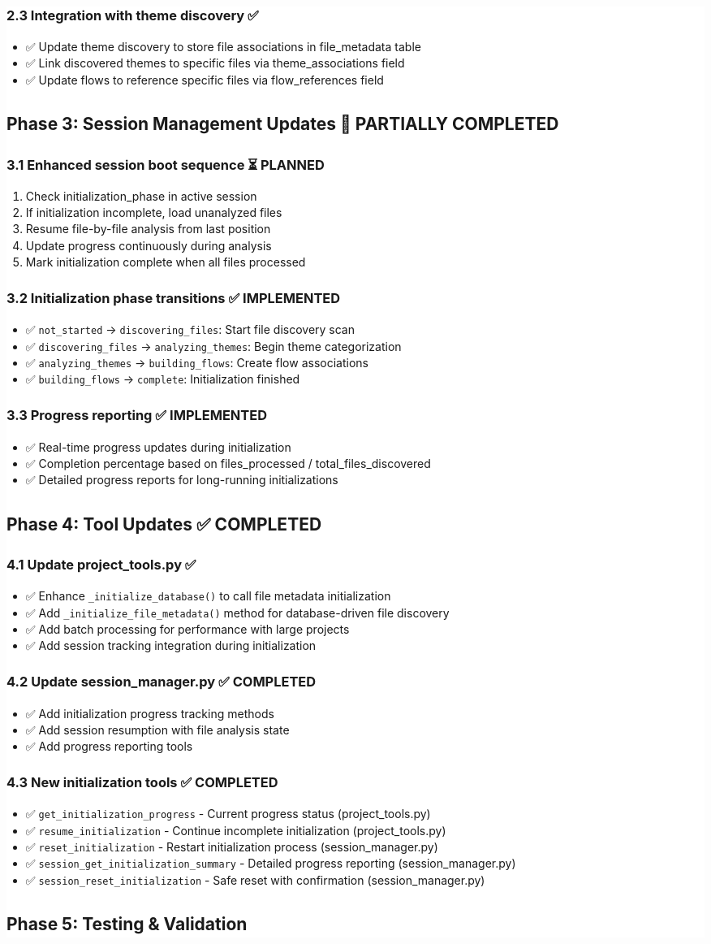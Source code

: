 ### 2.3 Integration with theme discovery ✅
- ✅ Update theme discovery to store file associations in file_metadata table
- ✅ Link discovered themes to specific files via theme_associations field
- ✅ Update flows to reference specific files via flow_references field

## Phase 3: Session Management Updates 🔄 PARTIALLY COMPLETED

### 3.1 Enhanced session boot sequence ⏳ PLANNED
1. Check initialization_phase in active session
2. If initialization incomplete, load unanalyzed files
3. Resume file-by-file analysis from last position
4. Update progress continuously during analysis
5. Mark initialization complete when all files processed

### 3.2 Initialization phase transitions ✅ IMPLEMENTED
- ✅ `not_started` → `discovering_files`: Start file discovery scan
- ✅ `discovering_files` → `analyzing_themes`: Begin theme categorization  
- ✅ `analyzing_themes` → `building_flows`: Create flow associations
- ✅ `building_flows` → `complete`: Initialization finished

### 3.3 Progress reporting ✅ IMPLEMENTED
- ✅ Real-time progress updates during initialization
- ✅ Completion percentage based on files_processed / total_files_discovered
- ✅ Detailed progress reports for long-running initializations

## Phase 4: Tool Updates ✅ COMPLETED

### 4.1 Update project_tools.py ✅
- ✅ Enhance `_initialize_database()` to call file metadata initialization
- ✅ Add `_initialize_file_metadata()` method for database-driven file discovery
- ✅ Add batch processing for performance with large projects
- ✅ Add session tracking integration during initialization

### 4.2 Update session_manager.py ✅ COMPLETED
- ✅ Add initialization progress tracking methods
- ✅ Add session resumption with file analysis state
- ✅ Add progress reporting tools

### 4.3 New initialization tools ✅ COMPLETED
- ✅ `get_initialization_progress` - Current progress status (project_tools.py)
- ✅ `resume_initialization` - Continue incomplete initialization (project_tools.py)
- ✅ `reset_initialization` - Restart initialization process (session_manager.py)
- ✅ `session_get_initialization_summary` - Detailed progress reporting (session_manager.py)
- ✅ `session_reset_initialization` - Safe reset with confirmation (session_manager.py)

## Phase 5: Testing & Validation
